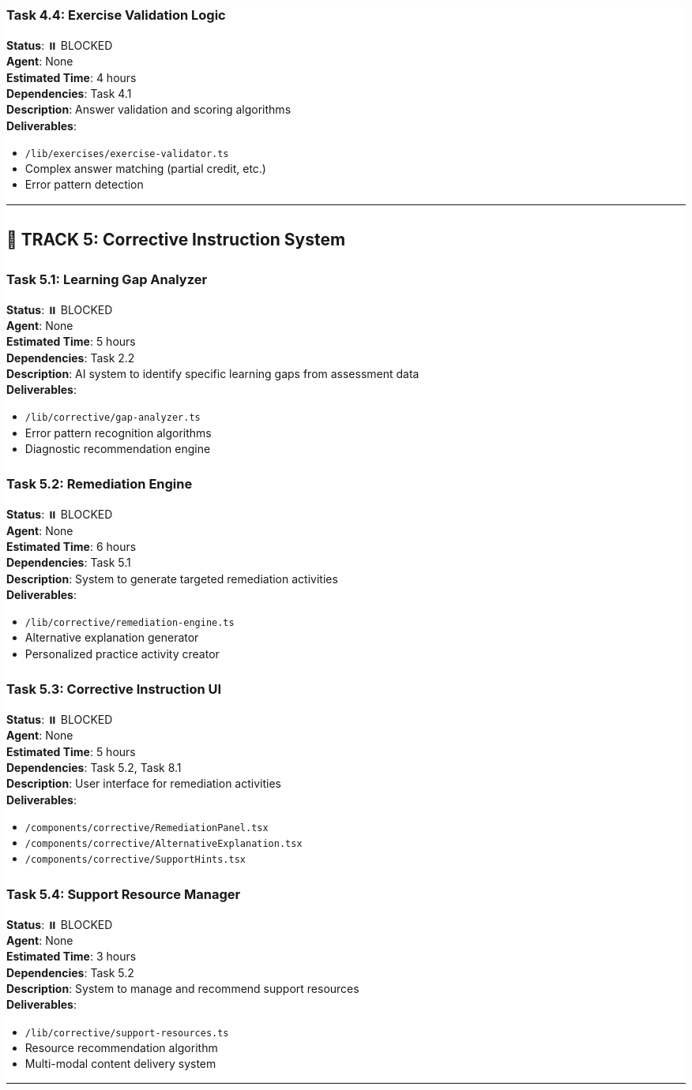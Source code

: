 ### Task 4.4: Exercise Validation Logic
**Status**: ⏸️ BLOCKED  
**Agent**: None  
**Estimated Time**: 4 hours  
**Dependencies**: Task 4.1  
**Description**: Answer validation and scoring algorithms  
**Deliverables**:
- `/lib/exercises/exercise-validator.ts`
- Complex answer matching (partial credit, etc.)
- Error pattern detection

---

## 🔄 TRACK 5: Corrective Instruction System

### Task 5.1: Learning Gap Analyzer
**Status**: ⏸️ BLOCKED  
**Agent**: None  
**Estimated Time**: 5 hours  
**Dependencies**: Task 2.2  
**Description**: AI system to identify specific learning gaps from assessment data  
**Deliverables**:
- `/lib/corrective/gap-analyzer.ts`
- Error pattern recognition algorithms
- Diagnostic recommendation engine

### Task 5.2: Remediation Engine
**Status**: ⏸️ BLOCKED  
**Agent**: None  
**Estimated Time**: 6 hours  
**Dependencies**: Task 5.1  
**Description**: System to generate targeted remediation activities  
**Deliverables**:
- `/lib/corrective/remediation-engine.ts`
- Alternative explanation generator
- Personalized practice activity creator

### Task 5.3: Corrective Instruction UI
**Status**: ⏸️ BLOCKED  
**Agent**: None  
**Estimated Time**: 5 hours  
**Dependencies**: Task 5.2, Task 8.1  
**Description**: User interface for remediation activities  
**Deliverables**:
- `/components/corrective/RemediationPanel.tsx`
- `/components/corrective/AlternativeExplanation.tsx`
- `/components/corrective/SupportHints.tsx`

### Task 5.4: Support Resource Manager
**Status**: ⏸️ BLOCKED  
**Agent**: None  
**Estimated Time**: 3 hours  
**Dependencies**: Task 5.2  
**Description**: System to manage and recommend support resources  
**Deliverables**:
- `/lib/corrective/support-resources.ts`
- Resource recommendation algorithm
- Multi-modal content delivery system

---